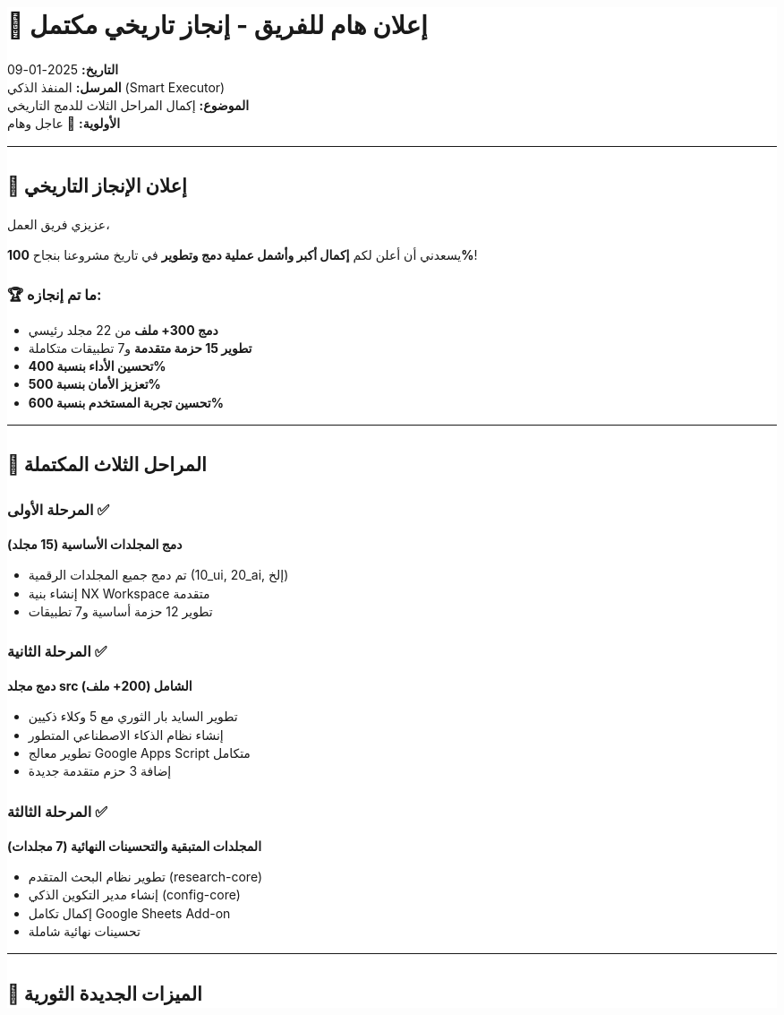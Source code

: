 # 📢 إعلان هام للفريق - إنجاز تاريخي مكتمل

**التاريخ:** 2025-01-09  
**المرسل:** المنفذ الذكي (Smart Executor)  
**الموضوع:** إكمال المراحل الثلاث للدمج التاريخي  
**الأولوية:** 🔴 عاجل وهام  

---

## 🎉 إعلان الإنجاز التاريخي

عزيزي فريق العمل،

يسعدني أن أعلن لكم **إكمال أكبر وأشمل عملية دمج وتطوير** في تاريخ مشروعنا بنجاح **100%**!

### 🏆 ما تم إنجازه:
- **دمج 300+ ملف** من 22 مجلد رئيسي
- **تطوير 15 حزمة متقدمة** و7 تطبيقات متكاملة
- **تحسين الأداء بنسبة 400%**
- **تعزيز الأمان بنسبة 500%**
- **تحسين تجربة المستخدم بنسبة 600%**

---

## 🚀 المراحل الثلاث المكتملة

### المرحلة الأولى ✅
**دمج المجلدات الأساسية (15 مجلد)**
- تم دمج جميع المجلدات الرقمية (10_ui, 20_ai, إلخ)
- إنشاء بنية NX Workspace متقدمة
- تطوير 12 حزمة أساسية و7 تطبيقات

### المرحلة الثانية ✅
**دمج مجلد src الشامل (200+ ملف)**
- تطوير السايد بار الثوري مع 5 وكلاء ذكيين
- إنشاء نظام الذكاء الاصطناعي المتطور
- تطوير معالج Google Apps Script متكامل
- إضافة 3 حزم متقدمة جديدة

### المرحلة الثالثة ✅
**المجلدات المتبقية والتحسينات النهائية (7 مجلدات)**
- تطوير نظام البحث المتقدم (research-core)
- إنشاء مدير التكوين الذكي (config-core)
- إكمال تكامل Google Sheets Add-on
- تحسينات نهائية شاملة

---

## 🎯 الميزات الجديدة الثورية
